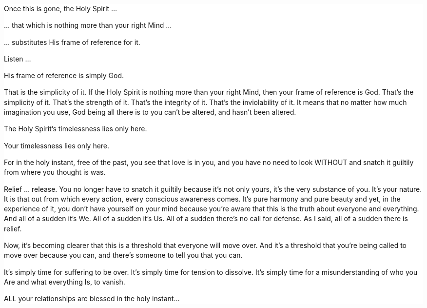 <div markdown="1" class="well book">
Once this is gone, the Holy Spirit &hellip;
</div>

&hellip; that which is nothing more than your right Mind &hellip;

<div markdown="1" class="well book">
&hellip; substitutes His frame of reference for it.
</div>

Listen &hellip;

<div markdown="1" class="well book">
His frame of reference is simply God.
</div>

That is the simplicity of it. If the Holy Spirit is nothing more than
your right Mind, then your frame of reference is God. That&rsquo;s the
simplicity of it. That&rsquo;s the strength of it. That&rsquo;s the
integrity of it. That&rsquo;s the inviolability of it. It means that no
matter how much imagination you use, God being all there is to you
can&rsquo;t be altered, and hasn&rsquo;t been altered.

<div markdown="1" class="well book">
The Holy Spirit&rsquo;s timelessness lies only here.
</div>

Your timelessness lies only here.

<div markdown="1" class="well book">
For in the holy instant, free of the past, you see that love is in you,
and you have no need to look WITHOUT and snatch it guiltily from where
you thought is was.
</div>

Relief &hellip; release. You no longer have to snatch it guiltily
because it&rsquo;s not only yours, it&rsquo;s the very substance of you.
It&rsquo;s your nature. It is that out from which every action, every
conscious awareness comes. It&rsquo;s pure harmony and pure beauty and
yet, in the experience of it, you don&rsquo;t have yourself on your mind
because you&rsquo;re aware that this is the truth about everyone and
everything. And all of a sudden it&rsquo;s We. All of a sudden
it&rsquo;s Us. All of a sudden there&rsquo;s no call for defense. As I
said, all of a sudden there is relief.

Now, it&rsquo;s becoming clearer that this is a threshold that everyone
will move over. And it&rsquo;s a threshold that you&rsquo;re being
called to move over because you can, and there&rsquo;s someone to tell
you that you can.

It&rsquo;s simply time for suffering to be over. It&rsquo;s simply time
for tension to dissolve. It&rsquo;s simply time for a misunderstanding
of who you Are and what everything Is, to vanish.

<div markdown="1" class="well book">
ALL your relationships are blessed in the holy instant&hellip;
</div>
